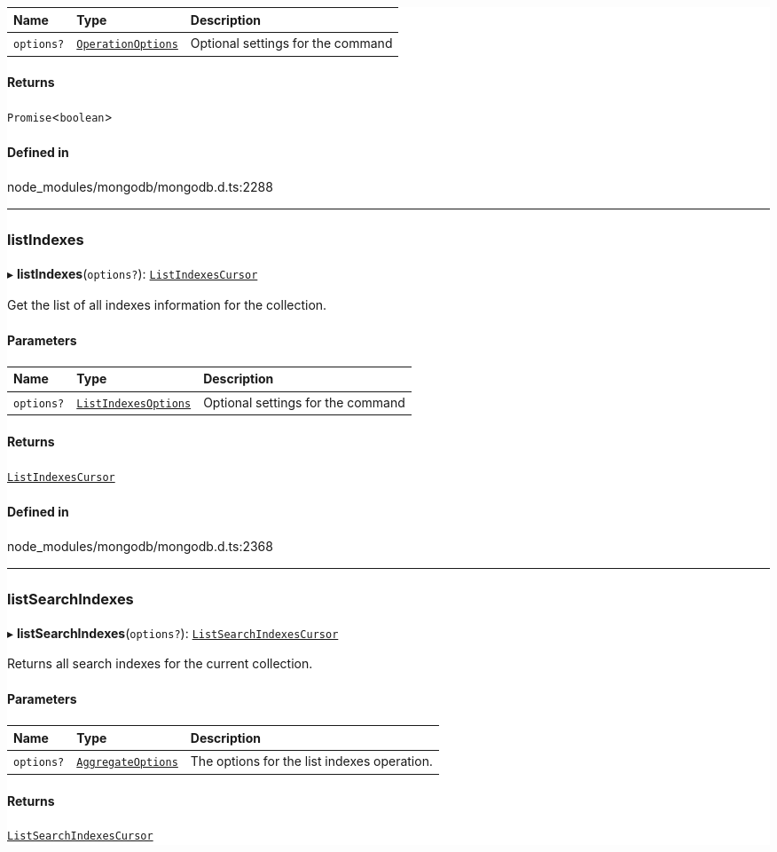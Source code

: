 | Name | Type | Description |
| :------ | :------ | :------ |
| `options?` | [`OperationOptions`](../interfaces/internal_._Z__mongo_baseOps_node_modules_mongodb_mongodb_.OperationOptions.md) | Optional settings for the command |

#### Returns

`Promise`\<`boolean`\>

#### Defined in

node_modules/mongodb/mongodb.d.ts:2288

___

### listIndexes

▸ **listIndexes**(`options?`): [`ListIndexesCursor`](internal_._Z__mongo_baseOps_node_modules_mongodb_mongodb_.ListIndexesCursor.md)

Get the list of all indexes information for the collection.

#### Parameters

| Name | Type | Description |
| :------ | :------ | :------ |
| `options?` | [`ListIndexesOptions`](../interfaces/internal_._Z__mongo_baseOps_node_modules_mongodb_mongodb_.ListIndexesOptions.md) | Optional settings for the command |

#### Returns

[`ListIndexesCursor`](internal_._Z__mongo_baseOps_node_modules_mongodb_mongodb_.ListIndexesCursor.md)

#### Defined in

node_modules/mongodb/mongodb.d.ts:2368

___

### listSearchIndexes

▸ **listSearchIndexes**(`options?`): [`ListSearchIndexesCursor`](internal_._Z__mongo_baseOps_node_modules_mongodb_mongodb_.ListSearchIndexesCursor.md)

Returns all search indexes for the current collection.

#### Parameters

| Name | Type | Description |
| :------ | :------ | :------ |
| `options?` | [`AggregateOptions`](../interfaces/internal_._Z__mongo_baseOps_node_modules_mongodb_mongodb_.AggregateOptions.md) | The options for the list indexes operation. |

#### Returns

[`ListSearchIndexesCursor`](internal_._Z__mongo_baseOps_node_modules_mongodb_mongodb_.ListSearchIndexesCursor.md)
